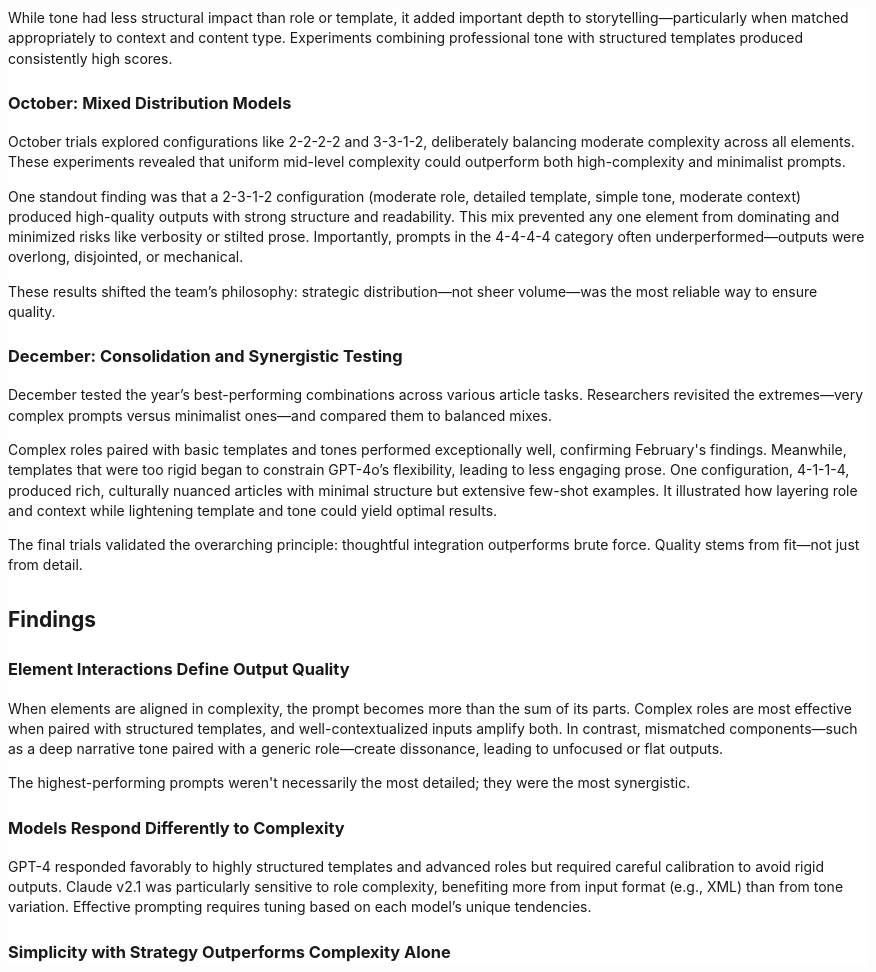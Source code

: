 While tone had less structural impact than role or template, it added important depth to storytelling—particularly when matched appropriately to context and content type. Experiments combining professional tone with structured templates produced consistently high scores.

### October: Mixed Distribution Models

October trials explored configurations like 2-2-2-2 and 3-3-1-2, deliberately balancing moderate complexity across all elements. These experiments revealed that uniform mid-level complexity could outperform both high-complexity and minimalist prompts.

One standout finding was that a 2-3-1-2 configuration (moderate role, detailed template, simple tone, moderate context) produced high-quality outputs with strong structure and readability. This mix prevented any one element from dominating and minimized risks like verbosity or stilted prose. Importantly, prompts in the 4-4-4-4 category often underperformed—outputs were overlong, disjointed, or mechanical.

These results shifted the team’s philosophy: strategic distribution—not sheer volume—was the most reliable way to ensure quality.

### December: Consolidation and Synergistic Testing

December tested the year’s best-performing combinations across various article tasks. Researchers revisited the extremes—very complex prompts versus minimalist ones—and compared them to balanced mixes.

Complex roles paired with basic templates and tones performed exceptionally well, confirming February's findings. Meanwhile, templates that were too rigid began to constrain GPT-4o’s flexibility, leading to less engaging prose. One configuration, 4-1-1-4, produced rich, culturally nuanced articles with minimal structure but extensive few-shot examples. It illustrated how layering role and context while lightening template and tone could yield optimal results.

The final trials validated the overarching principle: thoughtful integration outperforms brute force. Quality stems from fit—not just from detail.

## Findings

### Element Interactions Define Output Quality

When elements are aligned in complexity, the prompt becomes more than the sum of its parts. Complex roles are most effective when paired with structured templates, and well-contextualized inputs amplify both. In contrast, mismatched components—such as a deep narrative tone paired with a generic role—create dissonance, leading to unfocused or flat outputs. 

The highest-performing prompts weren't necessarily the most detailed; they were the most synergistic.

### Models Respond Differently to Complexity

GPT-4 responded favorably to highly structured templates and advanced roles but required careful calibration to avoid rigid outputs. Claude v2.1 was particularly sensitive to role complexity, benefiting more from input format (e.g., XML) than from tone variation. Effective prompting requires tuning based on each model’s unique tendencies.

### Simplicity with Strategy Outperforms Complexity Alone
